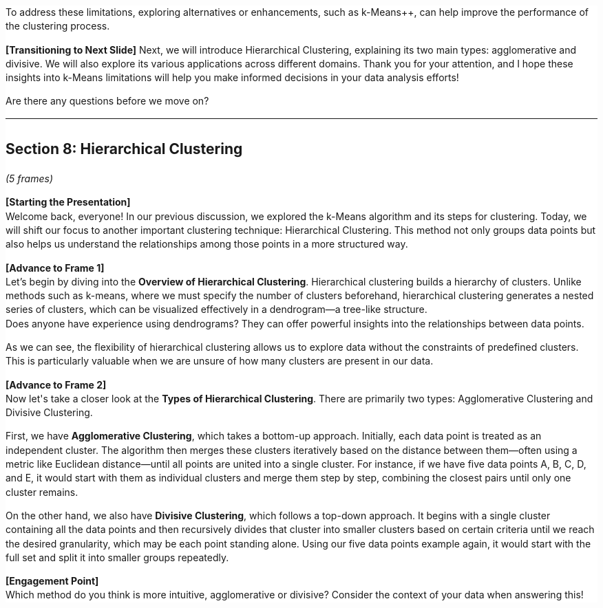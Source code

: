 To address these limitations, exploring alternatives or enhancements, such as k-Means++, can help improve the performance of the clustering process.

**[Transitioning to Next Slide]**
Next, we will introduce Hierarchical Clustering, explaining its two main types: agglomerative and divisive. We will also explore its various applications across different domains. Thank you for your attention, and I hope these insights into k-Means limitations will help you make informed decisions in your data analysis efforts! 

Are there any questions before we move on?

---

## Section 8: Hierarchical Clustering
*(5 frames)*

**[Starting the Presentation]**  
Welcome back, everyone! In our previous discussion, we explored the k-Means algorithm and its steps for clustering. Today, we will shift our focus to another important clustering technique: Hierarchical Clustering. This method not only groups data points but also helps us understand the relationships among those points in a more structured way.

**[Advance to Frame 1]**  
Let’s begin by diving into the **Overview of Hierarchical Clustering**. Hierarchical clustering builds a hierarchy of clusters. Unlike methods such as k-means, where we must specify the number of clusters beforehand, hierarchical clustering generates a nested series of clusters, which can be visualized effectively in a dendrogram—a tree-like structure.   
Does anyone have experience using dendrograms? They can offer powerful insights into the relationships between data points.  

As we can see, the flexibility of hierarchical clustering allows us to explore data without the constraints of predefined clusters. This is particularly valuable when we are unsure of how many clusters are present in our data. 

**[Advance to Frame 2]**  
Now let's take a closer look at the **Types of Hierarchical Clustering**. There are primarily two types: Agglomerative Clustering and Divisive Clustering.  

First, we have **Agglomerative Clustering**, which takes a bottom-up approach. Initially, each data point is treated as an independent cluster. The algorithm then merges these clusters iteratively based on the distance between them—often using a metric like Euclidean distance—until all points are united into a single cluster. For instance, if we have five data points A, B, C, D, and E, it would start with them as individual clusters and merge them step by step, combining the closest pairs until only one cluster remains.  

On the other hand, we also have **Divisive Clustering**, which follows a top-down approach. It begins with a single cluster containing all the data points and then recursively divides that cluster into smaller clusters based on certain criteria until we reach the desired granularity, which may be each point standing alone. Using our five data points example again, it would start with the full set and split it into smaller groups repeatedly.  

**[Engagement Point]**  
Which method do you think is more intuitive, agglomerative or divisive? Consider the context of your data when answering this!  
